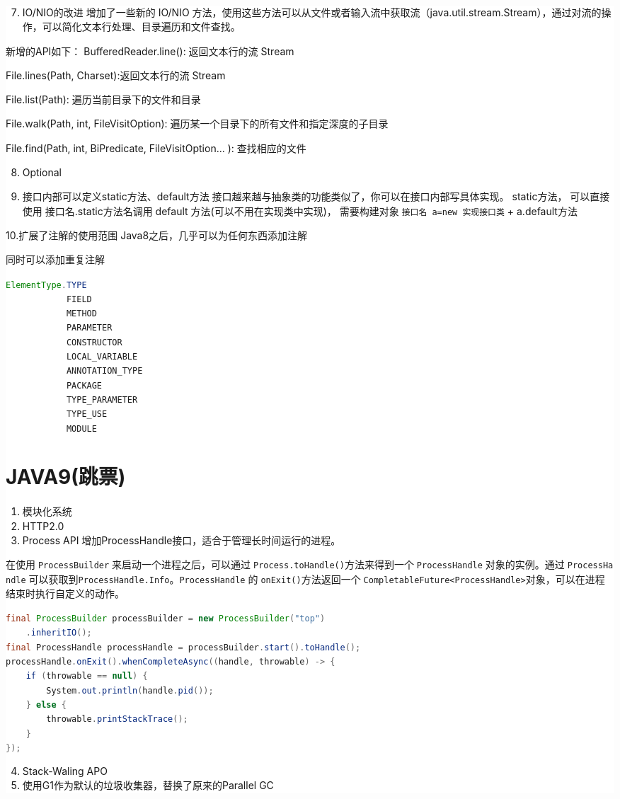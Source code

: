 7. IO/NIO的改进
增加了一些新的 IO/NIO 方法，使用这些方法可以从文件或者输入流中获取流（java.util.stream.Stream），通过对流的操作，可以简化文本行处理、目录遍历和文件查找。

新增的API如下：
BufferedReader.line(): 返回文本行的流 Stream<String>

File.lines(Path, Charset):返回文本行的流 Stream<String>

File.list(Path): 遍历当前目录下的文件和目录

File.walk(Path, int, FileVisitOption): 遍历某一个目录下的所有文件和指定深度的子目录

File.find(Path, int, BiPredicate, FileVisitOption... ): 查找相应的文件


8. Optional



9. 接口内部可以定义static方法、default方法
接口越来越与抽象类的功能类似了，你可以在接口内部写具体实现。
static方法， 可以直接使用 接口名.static方法名调用
default 方法(可以不用在实现类中实现)， 需要构建对象 `接口名 a=new 实现接口类` + a.default方法

10.扩展了注解的使用范围
Java8之后，几乎可以为任何东西添加注解

同时可以添加重复注解
```java
ElementType.TYPE
            FIELD
            METHOD
            PARAMETER
            CONSTRUCTOR
            LOCAL_VARIABLE
            ANNOTATION_TYPE
            PACKAGE
            TYPE_PARAMETER
            TYPE_USE
            MODULE
```


# JAVA9(跳票)
1. 模块化系统
2. HTTP2.0
3. Process API
增加ProcessHandle接口，适合于管理长时间运行的进程。

在使用 `ProcessBuilder` 来启动一个进程之后，可以通过 `Process.toHandle()`方法来得到一个 `ProcessHandle` 对象的实例。通过 `ProcessHandle` 可以获取到`ProcessHandle.Info`。`ProcessHandle` 的 `onExit()`方法返回一个 `CompletableFuture<ProcessHandle>`对象，可以在进程结束时执行自定义的动作。
```java
final ProcessBuilder processBuilder = new ProcessBuilder("top") 
    .inheritIO(); 
final ProcessHandle processHandle = processBuilder.start().toHandle(); 
processHandle.onExit().whenCompleteAsync((handle, throwable) -> { 
    if (throwable == null) { 
        System.out.println(handle.pid()); 
    } else { 
        throwable.printStackTrace(); 
    } 
});
```
4. Stack-Waling APO
5. 使用G1作为默认的垃圾收集器，替换了原来的Parallel GC
